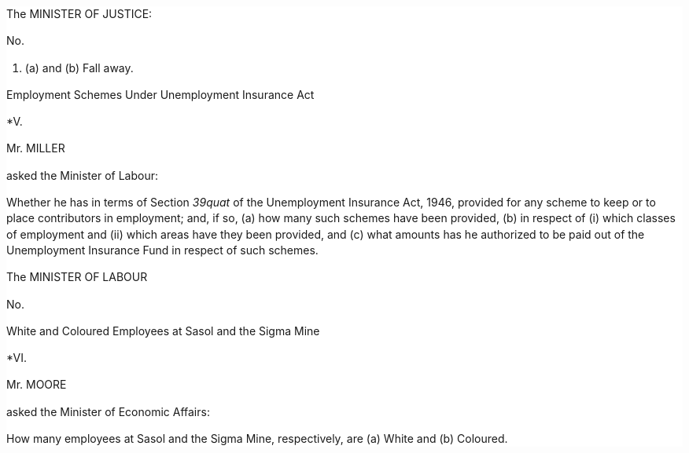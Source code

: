 </question>

<answer by="#minister_of_justice" to="#plewman">

<from>The MINISTER OF JUSTICE:</from>

<p>No.</p>

<ol>

<li>(a) and (b) Fall away.</li>

</ol>

</answer>

</oralStatements>

<oralStatements>

<heading>Employment Schemes Under Unemployment Insurance Act</heading>

<question by="#miller" to="#minister_of_labour">

<num>*V.</num>

<from>Mr. MILLER</from>

<p>asked the Minister of Labour:</p>

<p>Whether he has in terms of Section <i>39quat</i> of the Unemployment Insurance Act, 1946, provided for any scheme to keep or to place contributors in employment; and, if so, (a) how many such schemes have been provided, (b) in respect of (i) which classes of employment and (ii) which areas have they been provided, and (c) what amounts has he authorized to be paid out of the Unemployment Insurance Fund in respect of such schemes.</p>

</question>

<answer by="#minister_of_labour" to="#miller">

<from>The MINISTER OF LABOUR</from>

<p>No.</p>

</answer>

</oralStatements>

<oralStatements>

<heading>White and Coloured Employees at Sasol and the Sigma Mine</heading>

<question by="#moore" to="#minister_of_economic_affairs">

<num>*VI.</num>

<from>Mr. MOORE</from>

<p>asked the Minister of Economic Affairs:</p>

<p>How many employees at Sasol and the Sigma Mine, respectively, are (a) White and (b) Coloured.</p>

</question>
